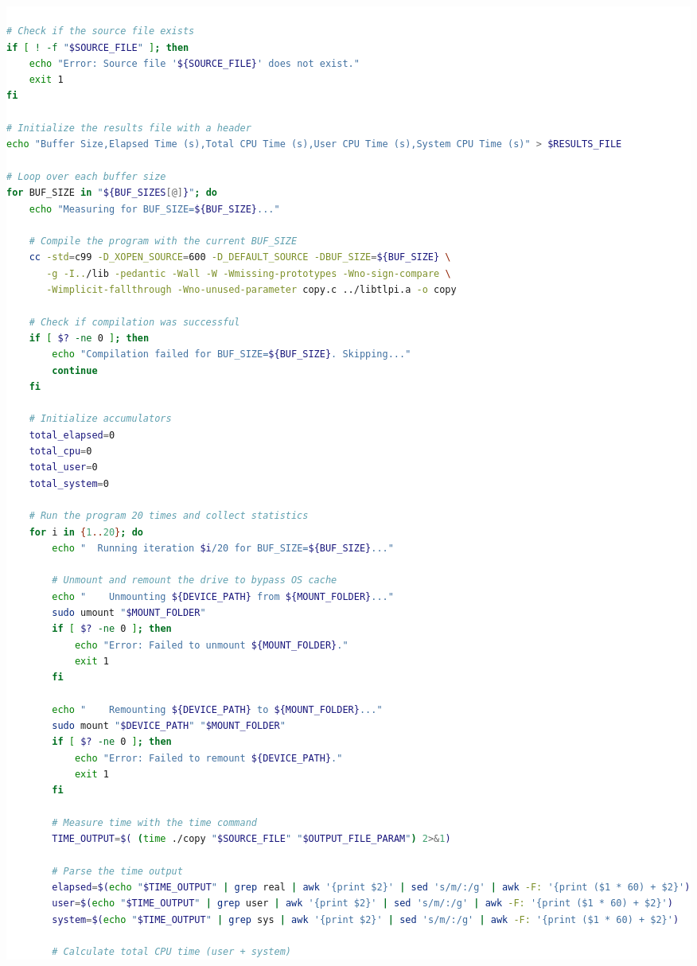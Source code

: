 ```bash

# Check if the source file exists
if [ ! -f "$SOURCE_FILE" ]; then
    echo "Error: Source file '${SOURCE_FILE}' does not exist."
    exit 1
fi

# Initialize the results file with a header
echo "Buffer Size,Elapsed Time (s),Total CPU Time (s),User CPU Time (s),System CPU Time (s)" > $RESULTS_FILE

# Loop over each buffer size
for BUF_SIZE in "${BUF_SIZES[@]}"; do
    echo "Measuring for BUF_SIZE=${BUF_SIZE}..."

    # Compile the program with the current BUF_SIZE
    cc -std=c99 -D_XOPEN_SOURCE=600 -D_DEFAULT_SOURCE -DBUF_SIZE=${BUF_SIZE} \
       -g -I../lib -pedantic -Wall -W -Wmissing-prototypes -Wno-sign-compare \
       -Wimplicit-fallthrough -Wno-unused-parameter copy.c ../libtlpi.a -o copy

    # Check if compilation was successful
    if [ $? -ne 0 ]; then
        echo "Compilation failed for BUF_SIZE=${BUF_SIZE}. Skipping..."
        continue
    fi

    # Initialize accumulators
    total_elapsed=0
    total_cpu=0
    total_user=0
    total_system=0

    # Run the program 20 times and collect statistics
    for i in {1..20}; do
        echo "  Running iteration $i/20 for BUF_SIZE=${BUF_SIZE}..."

        # Unmount and remount the drive to bypass OS cache
        echo "    Unmounting ${DEVICE_PATH} from ${MOUNT_FOLDER}..."
        sudo umount "$MOUNT_FOLDER"
        if [ $? -ne 0 ]; then
            echo "Error: Failed to unmount ${MOUNT_FOLDER}."
            exit 1
        fi

        echo "    Remounting ${DEVICE_PATH} to ${MOUNT_FOLDER}..."
        sudo mount "$DEVICE_PATH" "$MOUNT_FOLDER"
        if [ $? -ne 0 ]; then
            echo "Error: Failed to remount ${DEVICE_PATH}."
            exit 1
        fi

        # Measure time with the time command
        TIME_OUTPUT=$( (time ./copy "$SOURCE_FILE" "$OUTPUT_FILE_PARAM") 2>&1)
        
        # Parse the time output
        elapsed=$(echo "$TIME_OUTPUT" | grep real | awk '{print $2}' | sed 's/m/:/g' | awk -F: '{print ($1 * 60) + $2}')
        user=$(echo "$TIME_OUTPUT" | grep user | awk '{print $2}' | sed 's/m/:/g' | awk -F: '{print ($1 * 60) + $2}')
        system=$(echo "$TIME_OUTPUT" | grep sys | awk '{print $2}' | sed 's/m/:/g' | awk -F: '{print ($1 * 60) + $2}')

        # Calculate total CPU time (user + system)
```